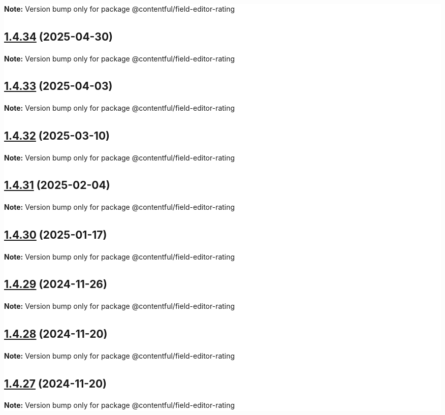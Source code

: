 **Note:** Version bump only for package @contentful/field-editor-rating

## [1.4.34](https://github.com/contentful/field-editors/compare/@contentful/field-editor-rating@1.4.33...@contentful/field-editor-rating@1.4.34) (2025-04-30)

**Note:** Version bump only for package @contentful/field-editor-rating

## [1.4.33](https://github.com/contentful/field-editors/compare/@contentful/field-editor-rating@1.4.32...@contentful/field-editor-rating@1.4.33) (2025-04-03)

**Note:** Version bump only for package @contentful/field-editor-rating

## [1.4.32](https://github.com/contentful/field-editors/compare/@contentful/field-editor-rating@1.4.31...@contentful/field-editor-rating@1.4.32) (2025-03-10)

**Note:** Version bump only for package @contentful/field-editor-rating

## [1.4.31](https://github.com/contentful/field-editors/compare/@contentful/field-editor-rating@1.4.30...@contentful/field-editor-rating@1.4.31) (2025-02-04)

**Note:** Version bump only for package @contentful/field-editor-rating

## [1.4.30](https://github.com/contentful/field-editors/compare/@contentful/field-editor-rating@1.4.29...@contentful/field-editor-rating@1.4.30) (2025-01-17)

**Note:** Version bump only for package @contentful/field-editor-rating

## [1.4.29](https://github.com/contentful/field-editors/compare/@contentful/field-editor-rating@1.4.28...@contentful/field-editor-rating@1.4.29) (2024-11-26)

**Note:** Version bump only for package @contentful/field-editor-rating

## [1.4.28](https://github.com/contentful/field-editors/compare/@contentful/field-editor-rating@1.4.27...@contentful/field-editor-rating@1.4.28) (2024-11-20)

**Note:** Version bump only for package @contentful/field-editor-rating

## [1.4.27](https://github.com/contentful/field-editors/compare/@contentful/field-editor-rating@1.4.26...@contentful/field-editor-rating@1.4.27) (2024-11-20)

**Note:** Version bump only for package @contentful/field-editor-rating
